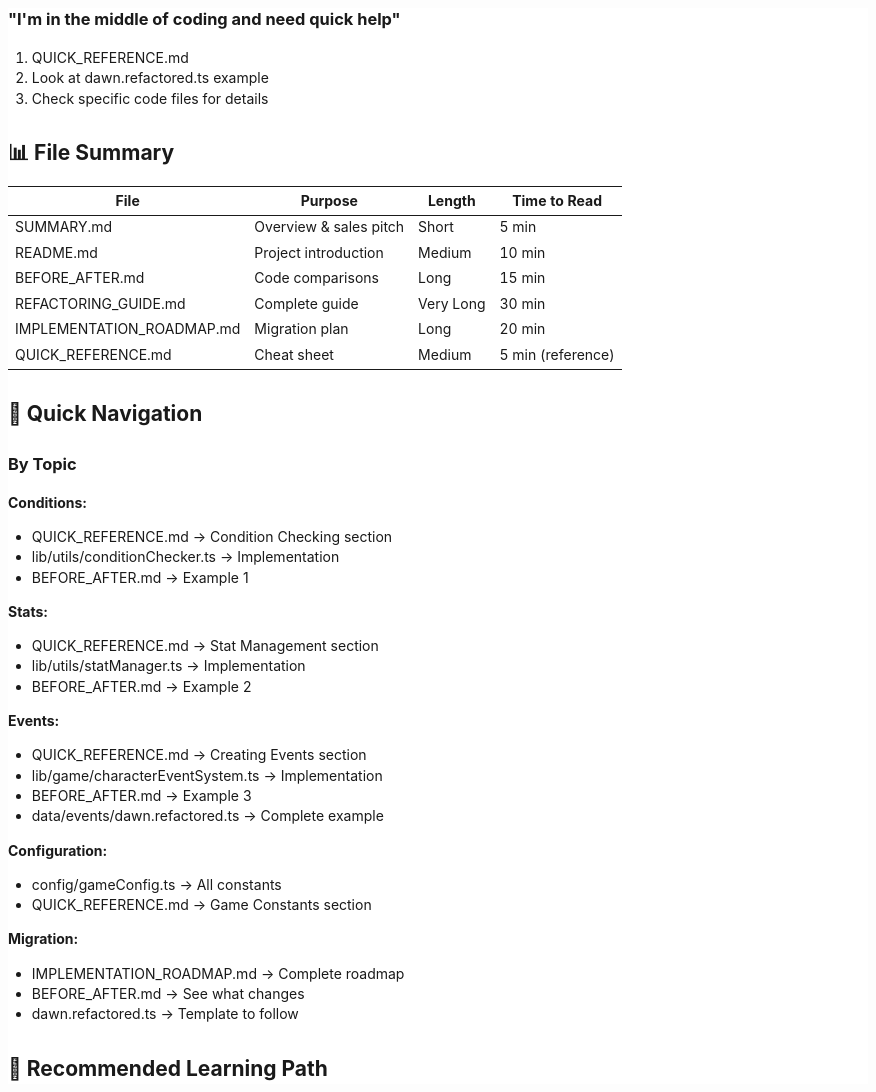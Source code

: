 ### "I'm in the middle of coding and need quick help"
1. QUICK_REFERENCE.md
2. Look at dawn.refactored.ts example
3. Check specific code files for details

## 📊 File Summary

| File | Purpose | Length | Time to Read |
|------|---------|--------|--------------|
| SUMMARY.md | Overview & sales pitch | Short | 5 min |
| README.md | Project introduction | Medium | 10 min |
| BEFORE_AFTER.md | Code comparisons | Long | 15 min |
| REFACTORING_GUIDE.md | Complete guide | Very Long | 30 min |
| IMPLEMENTATION_ROADMAP.md | Migration plan | Long | 20 min |
| QUICK_REFERENCE.md | Cheat sheet | Medium | 5 min (reference) |

## 🎯 Quick Navigation

### By Topic

**Conditions:**
- QUICK_REFERENCE.md → Condition Checking section
- lib/utils/conditionChecker.ts → Implementation
- BEFORE_AFTER.md → Example 1

**Stats:**
- QUICK_REFERENCE.md → Stat Management section  
- lib/utils/statManager.ts → Implementation
- BEFORE_AFTER.md → Example 2

**Events:**
- QUICK_REFERENCE.md → Creating Events section
- lib/game/characterEventSystem.ts → Implementation
- BEFORE_AFTER.md → Example 3
- data/events/dawn.refactored.ts → Complete example

**Configuration:**
- config/gameConfig.ts → All constants
- QUICK_REFERENCE.md → Game Constants section

**Migration:**
- IMPLEMENTATION_ROADMAP.md → Complete roadmap
- BEFORE_AFTER.md → See what changes
- dawn.refactored.ts → Template to follow

## 🚀 Recommended Learning Path

